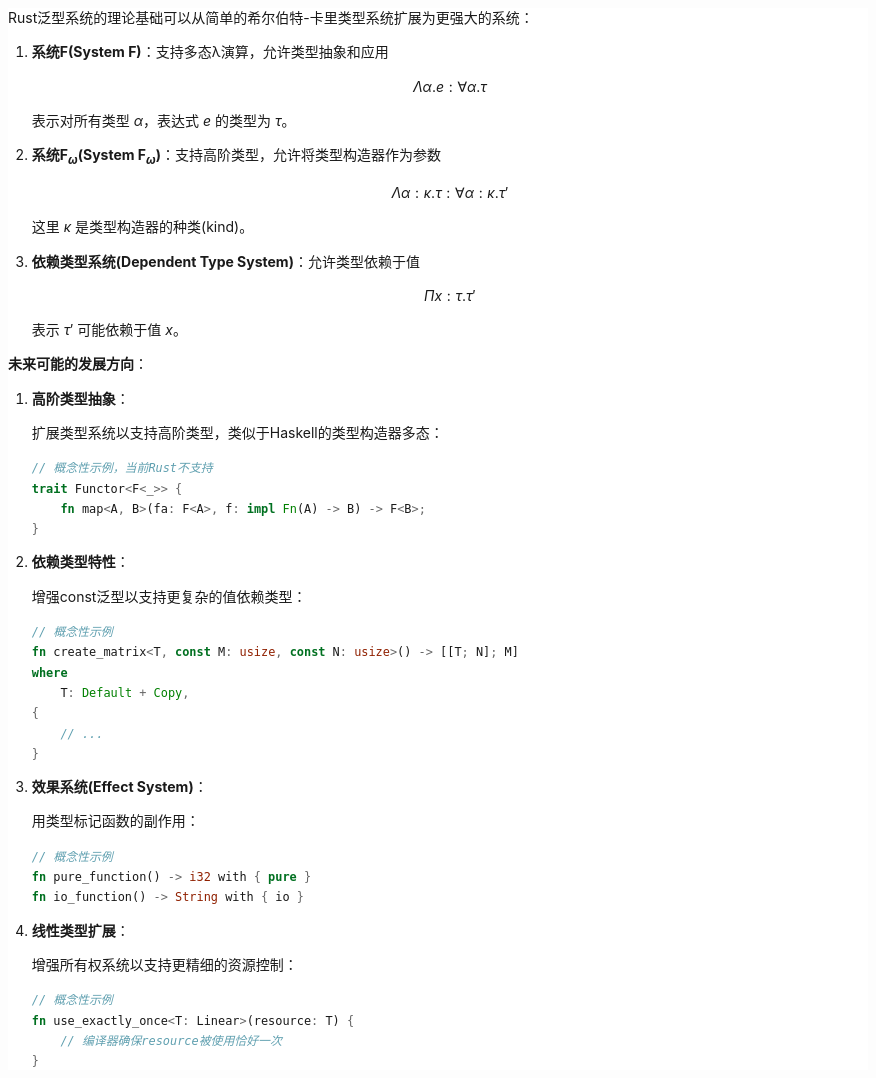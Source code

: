 Rust泛型系统的理论基础可以从简单的希尔伯特-卡里类型系统扩展为更强大的系统：

1. **系统F(System F)**：支持多态λ演算，允许类型抽象和应用

   $$\Lambda \alpha. e : \forall \alpha. \tau$$

   表示对所有类型 $\alpha$，表达式 $e$ 的类型为 $\tau$。

2. **系统F$_\omega$(System F$_\omega$)**：支持高阶类型，允许将类型构造器作为参数

   $$\Lambda \alpha: \kappa. \tau : \forall \alpha: \kappa. \tau'$$

   这里 $\kappa$ 是类型构造器的种类(kind)。

3. **依赖类型系统(Dependent Type System)**：允许类型依赖于值

   $$\Pi x: \tau. \tau'$$

   表示 $\tau'$ 可能依赖于值 $x$。

**未来可能的发展方向**：

1. **高阶类型抽象**：

   扩展类型系统以支持高阶类型，类似于Haskell的类型构造器多态：

   ```rust
   // 概念性示例，当前Rust不支持
   trait Functor<F<_>> {
       fn map<A, B>(fa: F<A>, f: impl Fn(A) -> B) -> F<B>;
   }
   ```

2. **依赖类型特性**：

   增强const泛型以支持更复杂的值依赖类型：

   ```rust
   // 概念性示例
   fn create_matrix<T, const M: usize, const N: usize>() -> [[T; N]; M]
   where
       T: Default + Copy,
   {
       // ...
   }
   ```

3. **效果系统(Effect System)**：

   用类型标记函数的副作用：

   ```rust
   // 概念性示例
   fn pure_function() -> i32 with { pure }
   fn io_function() -> String with { io }
   ```

4. **线性类型扩展**：

   增强所有权系统以支持更精细的资源控制：

   ```rust
   // 概念性示例
   fn use_exactly_once<T: Linear>(resource: T) {
       // 编译器确保resource被使用恰好一次
   }
   ```
